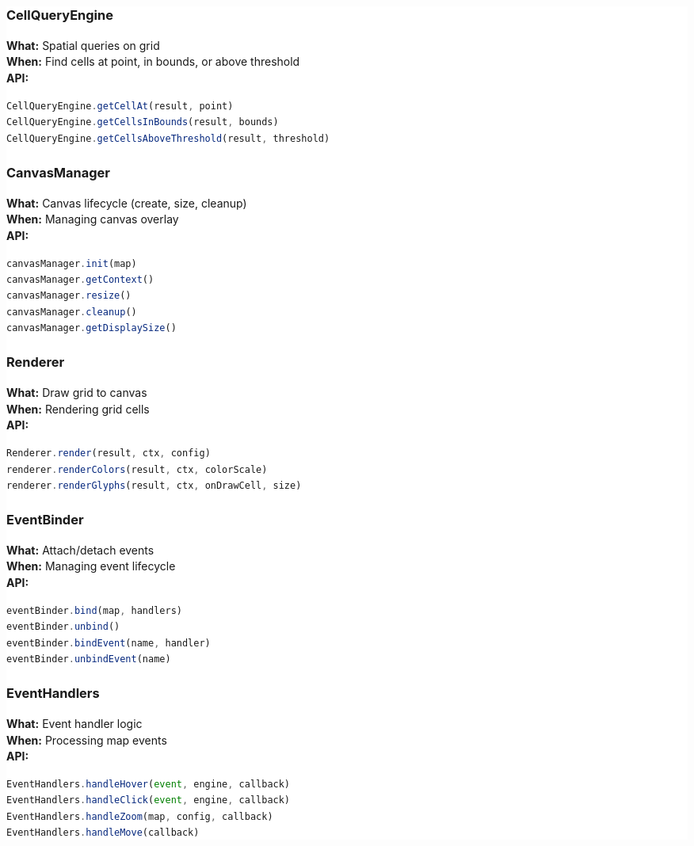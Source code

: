 ### CellQueryEngine
**What:** Spatial queries on grid  
**When:** Find cells at point, in bounds, or above threshold  
**API:**
```javascript
CellQueryEngine.getCellAt(result, point)
CellQueryEngine.getCellsInBounds(result, bounds)
CellQueryEngine.getCellsAboveThreshold(result, threshold)
```

### CanvasManager
**What:** Canvas lifecycle (create, size, cleanup)  
**When:** Managing canvas overlay  
**API:**
```javascript
canvasManager.init(map)
canvasManager.getContext()
canvasManager.resize()
canvasManager.cleanup()
canvasManager.getDisplaySize()
```

### Renderer
**What:** Draw grid to canvas  
**When:** Rendering grid cells  
**API:**
```javascript
Renderer.render(result, ctx, config)
renderer.renderColors(result, ctx, colorScale)
renderer.renderGlyphs(result, ctx, onDrawCell, size)
```

### EventBinder
**What:** Attach/detach events  
**When:** Managing event lifecycle  
**API:**
```javascript
eventBinder.bind(map, handlers)
eventBinder.unbind()
eventBinder.bindEvent(name, handler)
eventBinder.unbindEvent(name)
```

### EventHandlers
**What:** Event handler logic  
**When:** Processing map events  
**API:**
```javascript
EventHandlers.handleHover(event, engine, callback)
EventHandlers.handleClick(event, engine, callback)
EventHandlers.handleZoom(map, config, callback)
EventHandlers.handleMove(callback)
```
